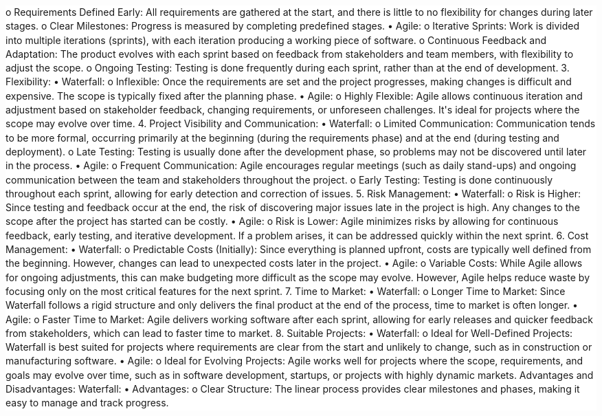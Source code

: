 o	Requirements Defined Early: All requirements are gathered at the start, and there is little to no flexibility for changes during later stages.
o	Clear Milestones: Progress is measured by completing predefined stages.
•	Agile: 
o	Iterative Sprints: Work is divided into multiple iterations (sprints), with each iteration producing a working piece of software.
o	Continuous Feedback and Adaptation: The product evolves with each sprint based on feedback from stakeholders and team members, with flexibility to adjust the scope.
o	Ongoing Testing: Testing is done frequently during each sprint, rather than at the end of development.
3. Flexibility:
•	Waterfall: 
o	Inflexible: Once the requirements are set and the project progresses, making changes is difficult and expensive. The scope is typically fixed after the planning phase.
•	Agile: 
o	Highly Flexible: Agile allows continuous iteration and adjustment based on stakeholder feedback, changing requirements, or unforeseen challenges. It's ideal for projects where the scope may evolve over time.
4. Project Visibility and Communication:
•	Waterfall: 
o	Limited Communication: Communication tends to be more formal, occurring primarily at the beginning (during the requirements phase) and at the end (during testing and deployment).
o	Late Testing: Testing is usually done after the development phase, so problems may not be discovered until later in the process.
•	Agile: 
o	Frequent Communication: Agile encourages regular meetings (such as daily stand-ups) and ongoing communication between the team and stakeholders throughout the project.
o	Early Testing: Testing is done continuously throughout each sprint, allowing for early detection and correction of issues.
5. Risk Management:
•	Waterfall: 
o	Risk is Higher: Since testing and feedback occur at the end, the risk of discovering major issues late in the project is high. Any changes to the scope after the project has started can be costly.
•	Agile: 
o	Risk is Lower: Agile minimizes risks by allowing for continuous feedback, early testing, and iterative development. If a problem arises, it can be addressed quickly within the next sprint.
6. Cost Management:
•	Waterfall: 
o	Predictable Costs (Initially): Since everything is planned upfront, costs are typically well defined from the beginning. However, changes can lead to unexpected costs later in the project.
•	Agile: 
o	Variable Costs: While Agile allows for ongoing adjustments, this can make budgeting more difficult as the scope may evolve. However, Agile helps reduce waste by focusing only on the most critical features for the next sprint.
7. Time to Market:
•	Waterfall: 
o	Longer Time to Market: Since Waterfall follows a rigid structure and only delivers the final product at the end of the process, time to market is often longer.
•	Agile: 
o	Faster Time to Market: Agile delivers working software after each sprint, allowing for early releases and quicker feedback from stakeholders, which can lead to faster time to market.
8. Suitable Projects:
•	Waterfall: 
o	Ideal for Well-Defined Projects: Waterfall is best suited for projects where requirements are clear from the start and unlikely to change, such as in construction or manufacturing software.
•	Agile: 
o	Ideal for Evolving Projects: Agile works well for projects where the scope, requirements, and goals may evolve over time, such as in software development, startups, or projects with highly dynamic markets.
Advantages and Disadvantages:
Waterfall:
•	Advantages:
o	Clear Structure: The linear process provides clear milestones and phases, making it easy to manage and track progress.